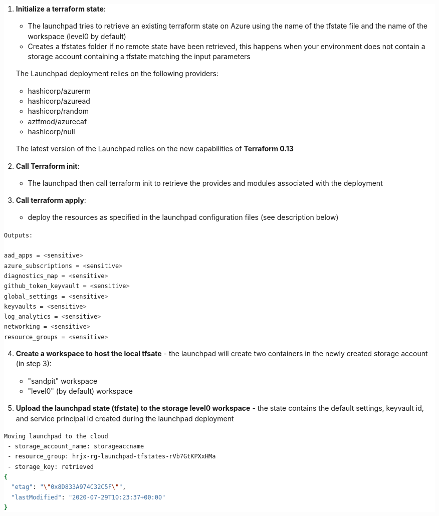 1. **Initialize a terraform state**:
    * The launchpad tries to retrieve an existing terraform state on Azure using the name of the tfstate file and the name of the workspace (level0 by default)
    * Creates a tfstates folder if no remote state have been retrieved, this happens when your environment does not contain a storage account containing a tfstate matching the input parameters

    The Launchpad deployment relies on the following providers:

    * hashicorp/azurerm
    * hashicorp/azuread
    * hashicorp/random
    * aztfmod/azurecaf
    * hashicorp/null

    The latest version of the Launchpad relies on the new capabilities of **Terraform 0.13**

2. **Call Terraform init**:

    * The launchpad then call terraform init to retrieve the provides and modules associated with the deployment

3. **Call terraform apply**:
    * deploy the resources as specified in the launchpad configuration files (see description below)

```bash
Outputs:

aad_apps = <sensitive>
azure_subscriptions = <sensitive>
diagnostics_map = <sensitive>
github_token_keyvault = <sensitive>
global_settings = <sensitive>
keyvaults = <sensitive>
log_analytics = <sensitive>
networking = <sensitive>
resource_groups = <sensitive>
```

4. **Create a workspace to host the local tfsate** - the launchpad will create two containers in the newly created storage account (in step 3):
    * "sandpit" workspace
    * "level0" (by default) workspace

5. **Upload the launchpad state (tfstate) to the storage level0 workspace** - the state contains the default settings, keyvault id, and service principal id created during the launchpad deployment

```bash
Moving launchpad to the cloud
 - storage_account_name: storageaccname
 - resource_group: hrjx-rg-launchpad-tfstates-rVb7GtKPXxHMa
 - storage_key: retrieved
{
  "etag": "\"0x8D833A974C32C5F\"",
  "lastModified": "2020-07-29T10:23:37+00:00"
}
```
